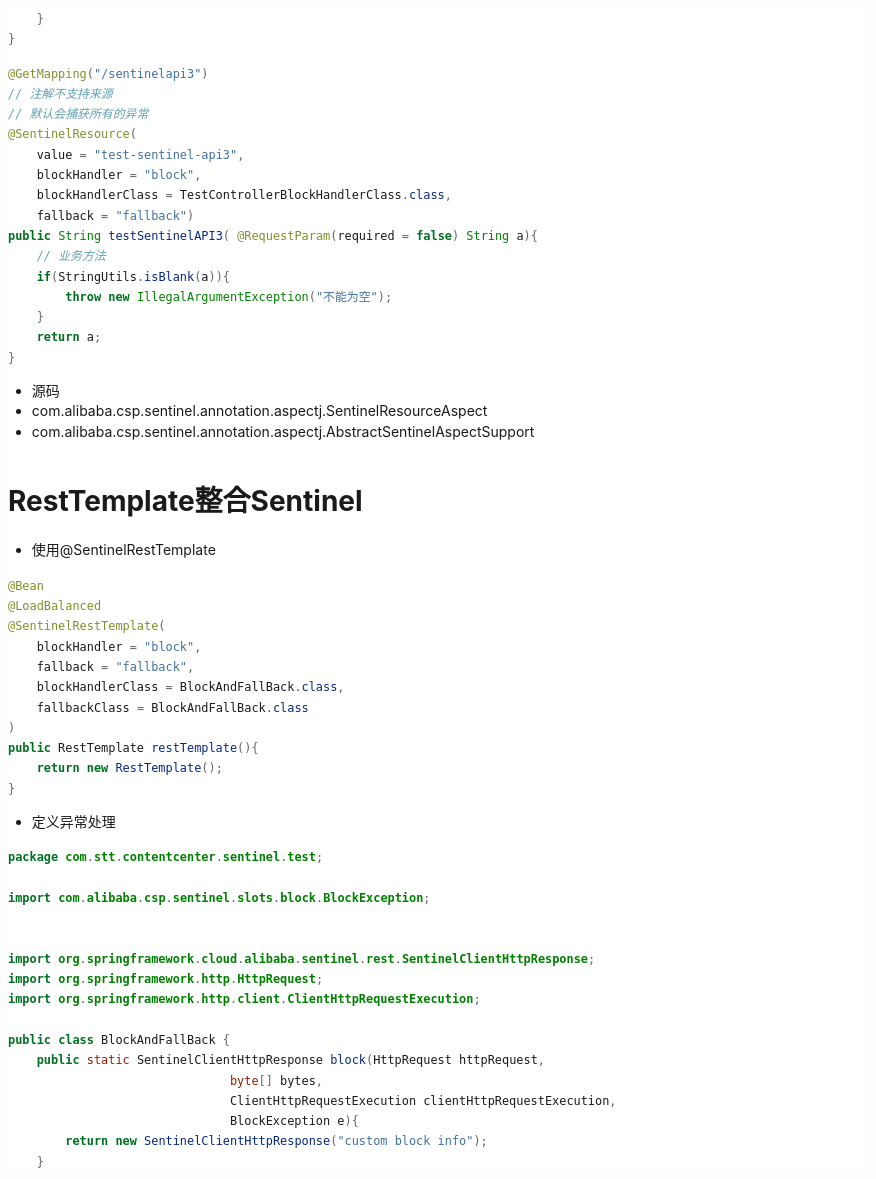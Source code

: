 ```java
	}
}
```

```java
@GetMapping("/sentinelapi3")
// 注解不支持来源
// 默认会捕获所有的异常
@SentinelResource(
    value = "test-sentinel-api3",
    blockHandler = "block",
    blockHandlerClass = TestControllerBlockHandlerClass.class,
    fallback = "fallback")
public String testSentinelAPI3( @RequestParam(required = false) String a){
    // 业务方法
    if(StringUtils.isBlank(a)){
        throw new IllegalArgumentException("不能为空");
    }
    return a;
}
```

- 源码
- com.alibaba.csp.sentinel.annotation.aspectj.SentinelResourceAspect
- com.alibaba.csp.sentinel.annotation.aspectj.AbstractSentinelAspectSupport



# RestTemplate整合Sentinel

- 使用@SentinelRestTemplate

```java
@Bean
@LoadBalanced
@SentinelRestTemplate(
    blockHandler = "block",
    fallback = "fallback",
    blockHandlerClass = BlockAndFallBack.class,
    fallbackClass = BlockAndFallBack.class
)
public RestTemplate restTemplate(){
    return new RestTemplate();
}
```

- 定义异常处理

```java
package com.stt.contentcenter.sentinel.test;

import com.alibaba.csp.sentinel.slots.block.BlockException;


import org.springframework.cloud.alibaba.sentinel.rest.SentinelClientHttpResponse;
import org.springframework.http.HttpRequest;
import org.springframework.http.client.ClientHttpRequestExecution;

public class BlockAndFallBack {
	public static SentinelClientHttpResponse block(HttpRequest httpRequest,
	                           byte[] bytes,
	                           ClientHttpRequestExecution clientHttpRequestExecution,
	                           BlockException e){
		return new SentinelClientHttpResponse("custom block info");
	}

```